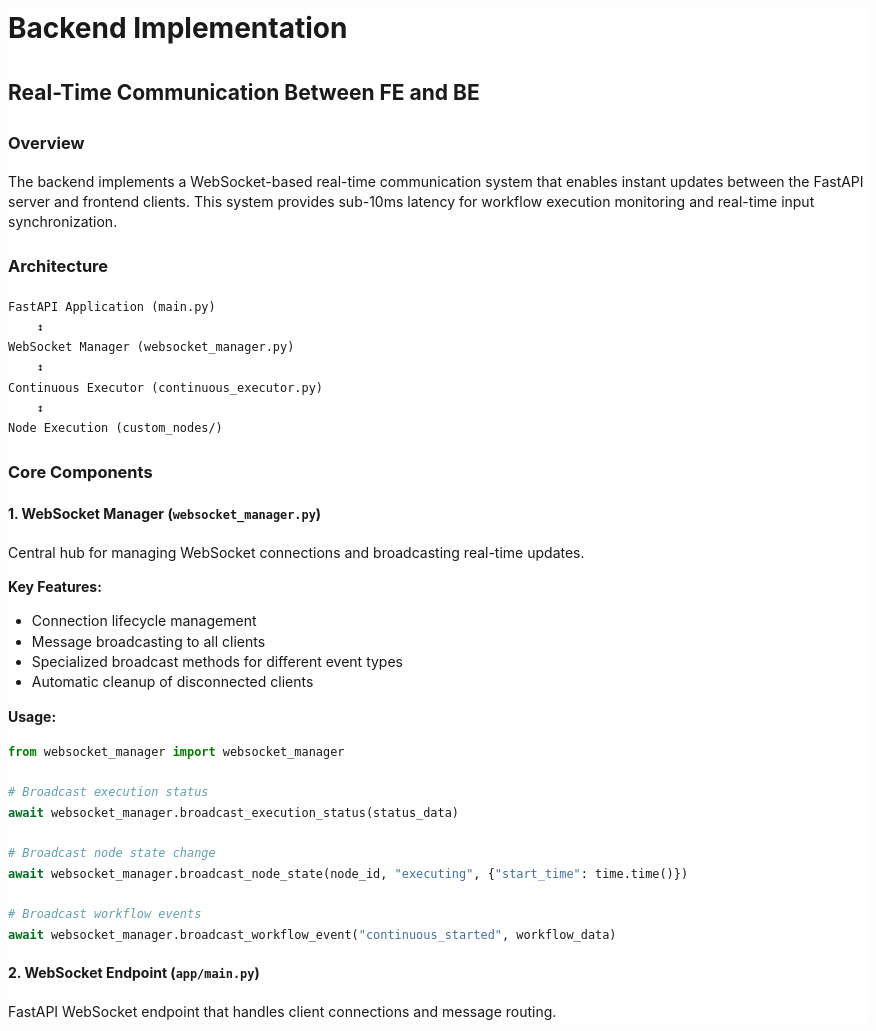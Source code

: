 # Backend Implementation


## Real-Time Communication Between FE and  BE

### Overview

The backend implements a WebSocket-based real-time communication system that enables instant updates between the FastAPI server and frontend clients. This system provides sub-10ms latency for workflow execution monitoring and real-time input synchronization.

### Architecture

```
FastAPI Application (main.py)
    ↕️
WebSocket Manager (websocket_manager.py)
    ↕️
Continuous Executor (continuous_executor.py)
    ↕️
Node Execution (custom_nodes/)
```

### Core Components

#### 1. WebSocket Manager (`websocket_manager.py`)

Central hub for managing WebSocket connections and broadcasting real-time updates.

**Key Features:**
- Connection lifecycle management
- Message broadcasting to all clients
- Specialized broadcast methods for different event types
- Automatic cleanup of disconnected clients

**Usage:**
```python
from websocket_manager import websocket_manager

# Broadcast execution status
await websocket_manager.broadcast_execution_status(status_data)

# Broadcast node state change
await websocket_manager.broadcast_node_state(node_id, "executing", {"start_time": time.time()})

# Broadcast workflow events
await websocket_manager.broadcast_workflow_event("continuous_started", workflow_data)
```

#### 2. WebSocket Endpoint (`app/main.py`)

FastAPI WebSocket endpoint that handles client connections and message routing.
